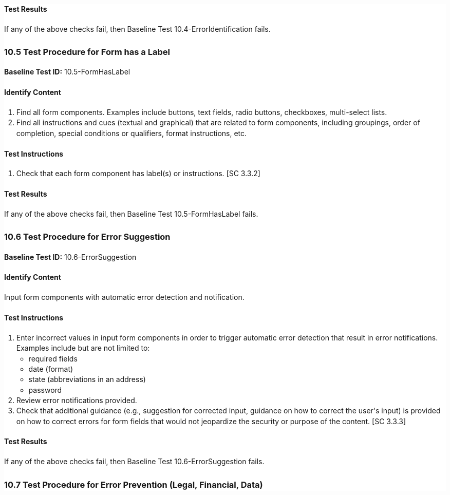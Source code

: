 
#### Test Results
<p id="4TR">If any of the above checks fail, then Baseline Test 10.4-ErrorIdentification fails.</p>

### 10.5 Test Procedure for Form has a Label

**Baseline Test ID:** 10.5-FormHasLabel
#### Identify Content
<ol id="5IC">
    <li id="5IC-1">Find all form components. Examples include buttons, text fields, radio buttons, checkboxes, multi-select lists.</li>
    <li id="5IC-2">Find all instructions and cues (textual and graphical) that are related to form components, including groupings, order of completion, special conditions or qualifiers, format instructions, etc.</li>
</ol>

#### Test Instructions
<ol id="5TI">
    <li id="5TI-1">Check that each form component has label(s) or instructions. [SC 3.3.2]</li>
</ol>

#### Test Results
<p id="5TR">If any of the above checks fail, then Baseline Test 10.5-FormHasLabel fails.</p>

### 10.6 Test Procedure for Error Suggestion

**Baseline Test ID:** 10.6-ErrorSuggestion
#### Identify Content
<p id="6IC">Input form components with automatic error detection and notification.</p>

#### Test Instructions
<ol id="6TI">
    <li id="6TI-1">Enter incorrect values in input form components in order to trigger automatic error detection that result in error notifications. Examples include but are not limited to:
        <ul>
            <li>required fields</li>
            <li>date (format)</li>
            <li>state (abbreviations in an address)</li>
            <li>password</li>
        </ul></li>
    <li id="6TI-2">Review error notifications provided.</li>
    <li id="6TI-3">Check that additional guidance (e.g., suggestion for corrected input, guidance on how to correct the user's input) is provided on how to correct errors for form fields that would not jeopardize the security or purpose of the content. [SC 3.3.3]</li>
</ol>

#### Test Results
<p id="6TR">If any of the above checks fail, then Baseline Test 10.6-ErrorSuggestion fails.</p>

### 10.7 Test Procedure for Error Prevention (Legal, Financial, Data)
